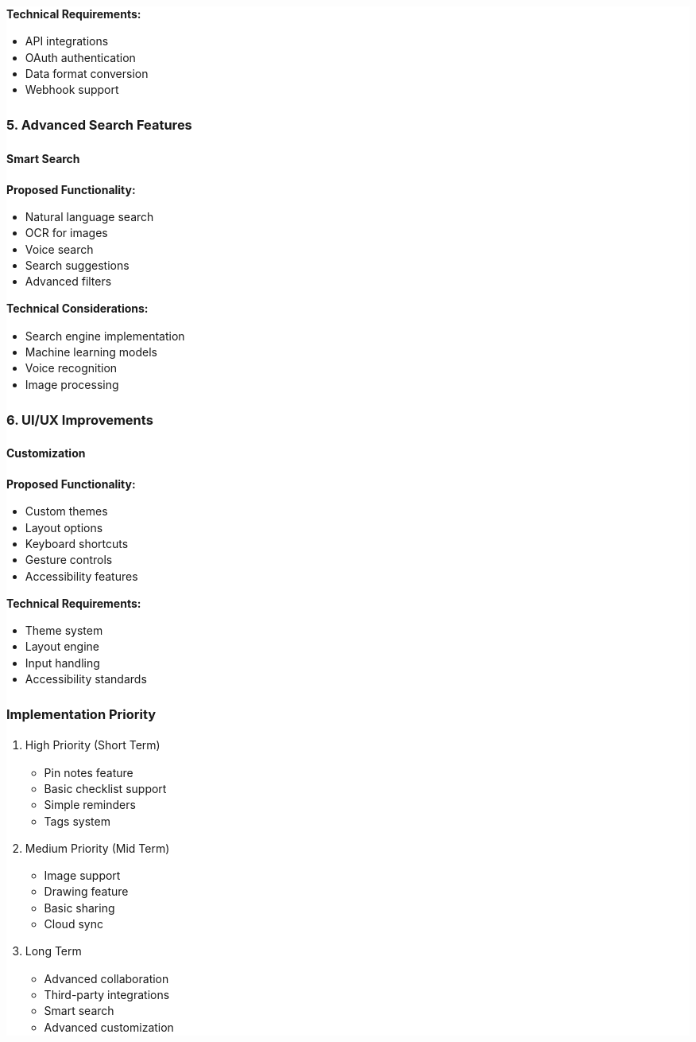 **Technical Requirements:**
- API integrations
- OAuth authentication
- Data format conversion
- Webhook support

### 5. Advanced Search Features

#### Smart Search
**Proposed Functionality:**
- Natural language search
- OCR for images
- Voice search
- Search suggestions
- Advanced filters

**Technical Considerations:**
- Search engine implementation
- Machine learning models
- Voice recognition
- Image processing

### 6. UI/UX Improvements

#### Customization
**Proposed Functionality:**
- Custom themes
- Layout options
- Keyboard shortcuts
- Gesture controls
- Accessibility features

**Technical Requirements:**
- Theme system
- Layout engine
- Input handling
- Accessibility standards

### Implementation Priority

1. High Priority (Short Term)
   - Pin notes feature
   - Basic checklist support
   - Simple reminders
   - Tags system

2. Medium Priority (Mid Term)
   - Image support
   - Drawing feature
   - Basic sharing
   - Cloud sync

3. Long Term
   - Advanced collaboration
   - Third-party integrations
   - Smart search
   - Advanced customization
